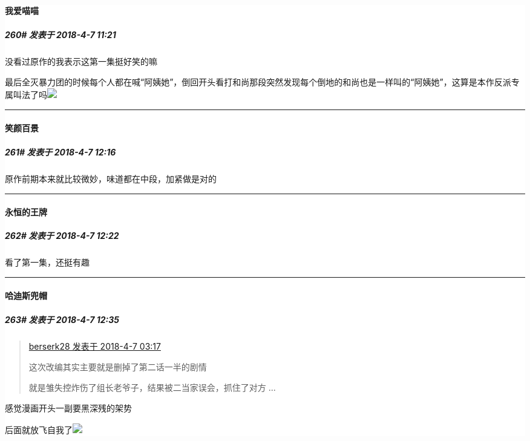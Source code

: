 ####  我爱喵喵  
##### 260#       发表于 2018-4-7 11:21




没看过原作的我表示这第一集挺好笑的嘛


最后全灭暴力团的时候每个人都在喊“阿姨她”，倒回开头看打和尚那段突然发现每个倒地的和尚也是一样叫的“阿姨她”，这算是本作反派专属叫法了吗<img src="https://static.saraba1st.com/image/smiley/face2017/066.png" referrerpolicy="no-referrer">







-----

####  笑颜百景  
##### 261#       发表于 2018-4-7 12:16




原作前期本来就比较微妙，味道都在中段，加紧做是对的







-----

####  永恒的王牌  
##### 262#       发表于 2018-4-7 12:22




看了第一集，还挺有趣







-----

####  哈迪斯兜帽  
##### 263#       发表于 2018-4-7 12:35



<blockquote><a href="httphttps://bbs.saraba1st.com/2b/forum.php?mod=redirect&amp;goto=findpost&amp;pid=39117619&amp;ptid=1546510" target="_blank">berserk28 发表于 2018-4-7 03:17</a>

这次改编其实主要就是删掉了第二话一半的剧情

就是雏失控炸伤了组长老爷子，结果被二当家误会，抓住了对方 ...</blockquote>
感觉漫画开头一副要黑深残的架势

后面就放飞自我了<img src="https://static.saraba1st.com/image/smiley/face2017/055.png" referrerpolicy="no-referrer">

